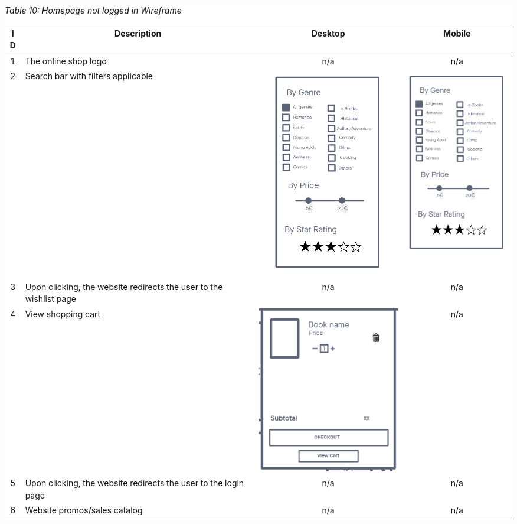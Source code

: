 *Table 10: Homepage not logged in Wireframe*


|ID| Description | Desktop | Mobile |
|:--:|-------------|:-------:|:------:|
| 1 | The online shop logo | n/a | n/a |
| 2 | Search bar with filters applicable | ![](Pictures/search_filter.PNG) | ![](Pictures/search_filter.PNG) |
| 3 | Upon clicking, the website redirects the user to the wishlist page|  n/a |  n/a  |
| 4 | View shopping cart| ![](Pictures/cart_home.png) | n/a |
| 5 | Upon clicking, the website redirects the user to the login page|  n/a |  n/a  |
| 6 | Website promos/sales catalog| n/a |  n/a |